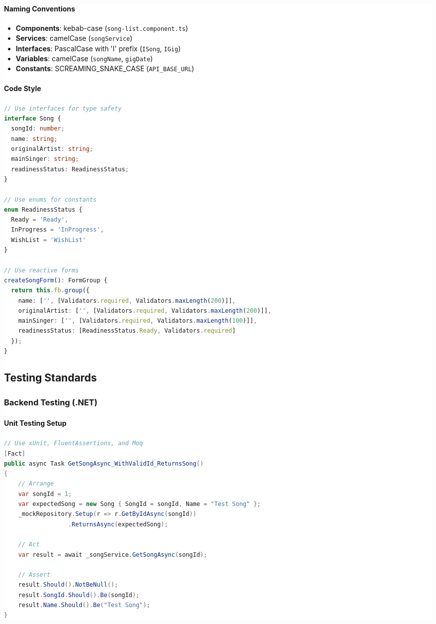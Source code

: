 #### Naming Conventions

- **Components**: kebab-case (`song-list.component.ts`)
- **Services**: camelCase (`songService`)
- **Interfaces**: PascalCase with 'I' prefix (`ISong`, `IGig`)
- **Variables**: camelCase (`songName`, `gigDate`)
- **Constants**: SCREAMING_SNAKE_CASE (`API_BASE_URL`)

#### Code Style

```typescript
// Use interfaces for type safety
interface Song {
  songId: number;
  name: string;
  originalArtist: string;
  mainSinger: string;
  readinessStatus: ReadinessStatus;
}

// Use enums for constants
enum ReadinessStatus {
  Ready = 'Ready',
  InProgress = 'InProgress',
  WishList = 'WishList'
}

// Use reactive forms
createSongForm(): FormGroup {
  return this.fb.group({
    name: ['', [Validators.required, Validators.maxLength(200)]],
    originalArtist: ['', [Validators.required, Validators.maxLength(200)]],
    mainSinger: ['', [Validators.required, Validators.maxLength(100)]],
    readinessStatus: [ReadinessStatus.Ready, Validators.required]
  });
}
```

## Testing Standards

### Backend Testing (.NET)

#### Unit Testing Setup

```csharp
// Use xUnit, FluentAssertions, and Moq
[Fact]
public async Task GetSongAsync_WithValidId_ReturnsSong()
{
    // Arrange
    var songId = 1;
    var expectedSong = new Song { SongId = songId, Name = "Test Song" };
    _mockRepository.Setup(r => r.GetByIdAsync(songId))
                  .ReturnsAsync(expectedSong);

    // Act
    var result = await _songService.GetSongAsync(songId);

    // Assert
    result.Should().NotBeNull();
    result.SongId.Should().Be(songId);
    result.Name.Should().Be("Test Song");
}
```
